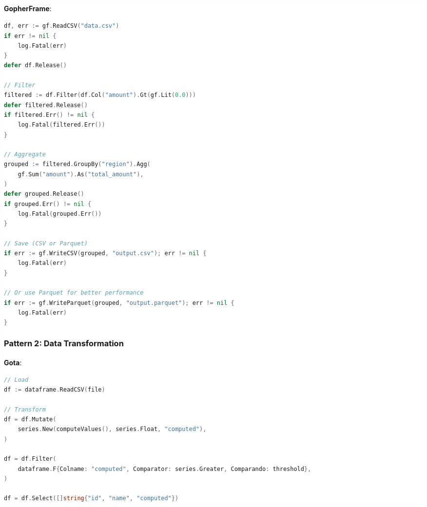 **GopherFrame**:
```go
df, err := gf.ReadCSV("data.csv")
if err != nil {
    log.Fatal(err)
}
defer df.Release()

// Filter
filtered := df.Filter(df.Col("amount").Gt(gf.Lit(0.0)))
defer filtered.Release()
if filtered.Err() != nil {
    log.Fatal(filtered.Err())
}

// Aggregate
grouped := filtered.GroupBy("region").Agg(
    gf.Sum("amount").As("total_amount"),
)
defer grouped.Release()
if grouped.Err() != nil {
    log.Fatal(grouped.Err())
}

// Save (CSV or Parquet)
if err := gf.WriteCSV(grouped, "output.csv"); err != nil {
    log.Fatal(err)
}

// Or use Parquet for better performance
if err := gf.WriteParquet(grouped, "output.parquet"); err != nil {
    log.Fatal(err)
}
```

### Pattern 2: Data Transformation

**Gota**:
```go
// Load
df := dataframe.ReadCSV(file)

// Transform
df = df.Mutate(
    series.New(computeValues(), series.Float, "computed"),
)

df = df.Filter(
    dataframe.F{Colname: "computed", Comparator: series.Greater, Comparando: threshold},
)

df = df.Select([]string{"id", "name", "computed"})
```
